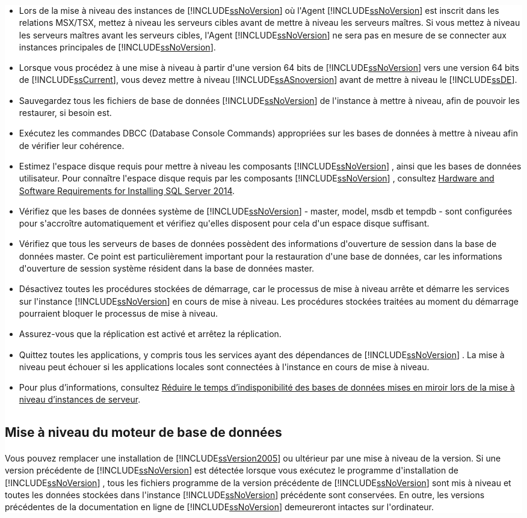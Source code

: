 -   Lors de la mise à niveau des instances de [!INCLUDE[ssNoVersion](../../includes/ssnoversion-md.md)] où l'Agent [!INCLUDE[ssNoVersion](../../includes/ssnoversion-md.md)] est inscrit dans les relations MSX/TSX, mettez à niveau les serveurs cibles avant de mettre à niveau les serveurs maîtres. Si vous mettez à niveau les serveurs maîtres avant les serveurs cibles, l'Agent [!INCLUDE[ssNoVersion](../../includes/ssnoversion-md.md)] ne sera pas en mesure de se connecter aux instances principales de [!INCLUDE[ssNoVersion](../../includes/ssnoversion-md.md)].  
  
-   Lorsque vous procédez à une mise à niveau à partir d'une version 64 bits de [!INCLUDE[ssNoVersion](../../includes/ssnoversion-md.md)] vers une version 64 bits de [!INCLUDE[ssCurrent](../../includes/sscurrent-md.md)], vous devez mettre à niveau [!INCLUDE[ssASnoversion](../../includes/ssasnoversion-md.md)] avant de mettre à niveau le [!INCLUDE[ssDE](../../includes/ssde-md.md)].  
  
-   Sauvegardez tous les fichiers de base de données [!INCLUDE[ssNoVersion](../../includes/ssnoversion-md.md)] de l'instance à mettre à niveau, afin de pouvoir les restaurer, si besoin est.  
  
-   Exécutez les commandes DBCC (Database Console Commands) appropriées sur les bases de données à mettre à niveau afin de vérifier leur cohérence.  
  
-   Estimez l'espace disque requis pour mettre à niveau les composants [!INCLUDE[ssNoVersion](../../includes/ssnoversion-md.md)] , ainsi que les bases de données utilisateur. Pour connaître l'espace disque requis par les composants [!INCLUDE[ssNoVersion](../../includes/ssnoversion-md.md)] , consultez [Hardware and Software Requirements for Installing SQL Server 2014](../../sql-server/install/hardware-and-software-requirements-for-installing-sql-server.md).  
  
-   Vérifiez que les bases de données système de [!INCLUDE[ssNoVersion](../../includes/ssnoversion-md.md)] - master, model, msdb et tempdb - sont configurées pour s'accroître automatiquement et vérifiez qu'elles disposent pour cela d'un espace disque suffisant.  
  
-   Vérifiez que tous les serveurs de bases de données possèdent des informations d'ouverture de session dans la base de données master. Ce point est particulièrement important pour la restauration d'une base de données, car les informations d'ouverture de session système résident dans la base de données master.  
  
-   Désactivez toutes les procédures stockées de démarrage, car le processus de mise à niveau arrête et démarre les services sur l'instance [!INCLUDE[ssNoVersion](../../includes/ssnoversion-md.md)] en cours de mise à niveau. Les procédures stockées traitées au moment du démarrage pourraient bloquer le processus de mise à niveau.  
  
-   Assurez-vous que la réplication est activé et arrêtez la réplication.  
  
-   Quittez toutes les applications, y compris tous les services ayant des dépendances de [!INCLUDE[ssNoVersion](../../includes/ssnoversion-md.md)] . La mise à niveau peut échouer si les applications locales sont connectées à l'instance en cours de mise à niveau.  
  
-   Pour plus d’informations, consultez [Réduire le temps d’indisponibilité des bases de données mises en miroir lors de la mise à niveau d’instances de serveur](../database-mirroring/upgrading-mirrored-instances.md).  
  
## <a name="upgrading-the-database-engine"></a>Mise à niveau du moteur de base de données  
 Vous pouvez remplacer une installation de [!INCLUDE[ssVersion2005](../../includes/ssversion2005-md.md)] ou ultérieur par une mise à niveau de la version. Si une version précédente de [!INCLUDE[ssNoVersion](../../includes/ssnoversion-md.md)] est détectée lorsque vous exécutez le programme d'installation de [!INCLUDE[ssNoVersion](../../includes/ssnoversion-md.md)] , tous les fichiers programme de la version précédente de [!INCLUDE[ssNoVersion](../../includes/ssnoversion-md.md)] sont mis à niveau et toutes les données stockées dans l'instance [!INCLUDE[ssNoVersion](../../includes/ssnoversion-md.md)] précédente sont conservées. En outre, les versions précédentes de la documentation en ligne de [!INCLUDE[ssNoVersion](../../includes/ssnoversion-md.md)] demeureront intactes sur l'ordinateur.  
  